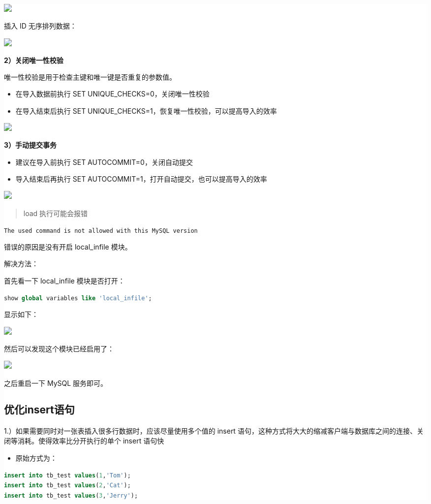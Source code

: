 ![](https://cdn.staticaly.com/gh/Kele-Bingtang/static@master/img/MySQL/20211024151421.png)

插入 ID 无序排列数据：

![](https://cdn.staticaly.com/gh/Kele-Bingtang/static@master/img/MySQL/20211024151438.png)

**2）关闭唯一性校验**

唯一性校验是用于检查主键和唯一键是否重复的参数值。

- 在导入数据前执行 SET UNIQUE_CHECKS=0，关闭唯一性校验

- 在导入结束后执行 SET UNIQUE_CHECKS=1，恢复唯一性校验，可以提高导入的效率

![](https://cdn.staticaly.com/gh/Kele-Bingtang/static@master/img/MySQL/20211024151447.png)

**3）手动提交事务**

- 建议在导入前执行 SET AUTOCOMMIT=0，关闭自动提交

- 导入结束后再执行 SET AUTOCOMMIT=1，打开自动提交，也可以提高导入的效率

![](https://cdn.staticaly.com/gh/Kele-Bingtang/static@master/img/MySQL/20211024151521.png)

> load 执行可能会报错

`The used command is not allowed with this MySQL version`

错误的原因是没有开启 local_infile 模块。

解决方法：

首先看一下 local_infile 模块是否打开：

```sql
show global variables like 'local_infile';
```

显示如下：

![](https://cdn.staticaly.com/gh/Kele-Bingtang/static@master/img/MySQL/20211024151533.png)

然后可以发现这个模块已经启用了：

![](https://cdn.staticaly.com/gh/Kele-Bingtang/static@master/img/MySQL/20211024151544.png)

之后重启一下 MySQL 服务即可。

## 优化insert语句

1.）如果需要同时对一张表插入很多行数据时，应该尽量使用多个值的 insert 语句，这种方式将大大的缩减客户端与数据库之间的连接、关闭等消耗。使得效率比分开执行的单个 insert 语句快

-  原始方式为：

  ```sql
  insert into tb_test values(1,'Tom');
  insert into tb_test values(2,'Cat');
  insert into tb_test values(3,'Jerry');
  ```
